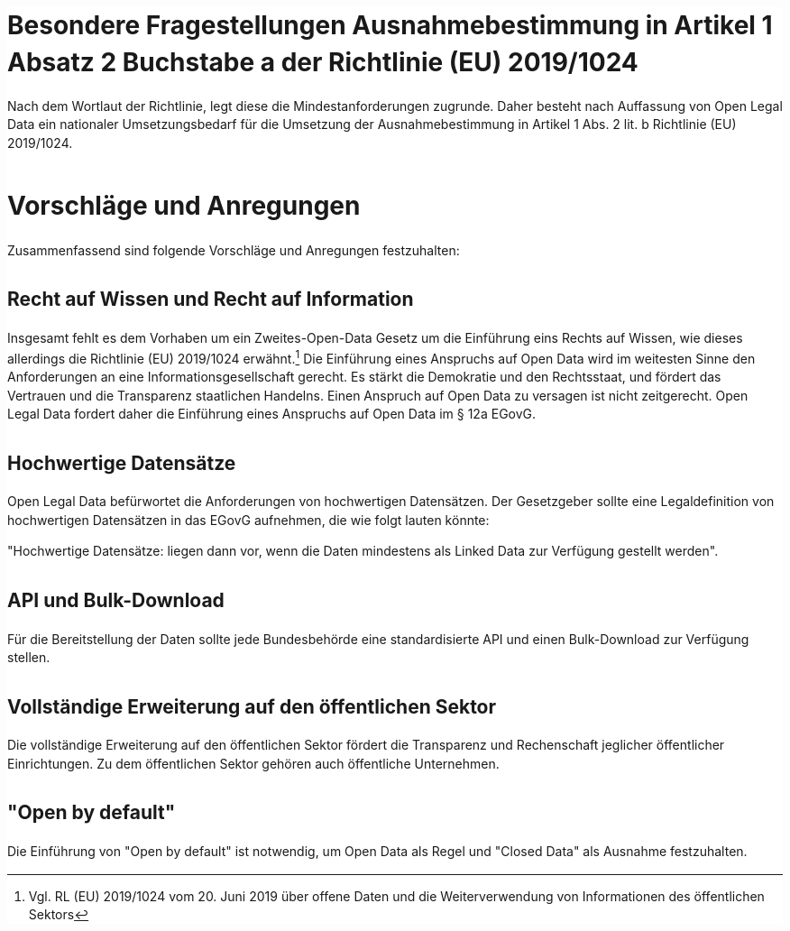 Besondere Fragestellungen Ausnahmebestimmung in Artikel 1 Absatz 2 Buchstabe a der Richtlinie (EU) 2019/1024 
============================================================================================================

Nach dem Wortlaut der Richtlinie, legt diese die Mindestanforderungen
zugrunde. Daher besteht nach Auffassung von Open Legal Data ein
nationaler Umsetzungsbedarf für die Umsetzung der Ausnahmebestimmung in
Artikel 1 Abs. 2 lit. b Richtlinie (EU) 2019/1024.

Vorschläge und Anregungen 
=========================

Zusammenfassend sind folgende Vorschläge und Anregungen festzuhalten:

Recht auf Wissen und Recht auf Information 
------------------------------------------

Insgesamt fehlt es dem Vorhaben um ein Zweites-Open-Data Gesetz um die
Einführung eins Rechts auf Wissen, wie dieses allerdings die Richtlinie
(EU) 2019/1024 erwähnt.[^6] Die Einführung eines Anspruchs auf Open Data
wird im weitesten Sinne den Anforderungen an eine
Informationsgesellschaft gerecht. Es stärkt die Demokratie und den
Rechtsstaat, und fördert das Vertrauen und die Transparenz staatlichen
Handelns. Einen Anspruch auf Open Data zu versagen ist nicht
zeitgerecht. Open Legal Data fordert daher die Einführung eines
Anspruchs auf Open Data im § 12a EGovG.

Hochwertige Datensätze 
----------------------

Open Legal Data befürwortet die Anforderungen von hochwertigen
Datensätzen. Der Gesetzgeber sollte eine Legaldefinition von
hochwertigen Datensätzen in das EGovG aufnehmen, die wie folgt lauten
könnte:

"Hochwertige Datensätze: liegen dann vor, wenn die Daten mindestens als
Linked Data zur Verfügung gestellt werden".

API und Bulk-Download 
---------------------

Für die Bereitstellung der Daten sollte jede Bundesbehörde eine
standardisierte API und einen Bulk-Download zur Verfügung stellen.

Vollständige Erweiterung auf den öffentlichen Sektor
----------------------------------------------------

Die vollständige Erweiterung auf den öffentlichen Sektor fördert die
Transparenz und Rechenschaft jeglicher öffentlicher Einrichtungen. Zu
dem öffentlichen Sektor gehören auch öffentliche Unternehmen.

"Open by default"
-----------------

Die Einführung von "Open by default" ist notwendig, um Open Data als
Regel und "Closed Data" als Ausnahme festzuhalten.


[^1]: Im Unterschied zu einer API, können über einen Bulk-Download alle
[^2]: [[https://creativecommons.org/licenses/?lang=de]{.underline}](https://creativecommons.org/licenses/?lang=de),
[^3]: [[https://www.govdata.de/dl-de/zero-2-0]{.underline}](https://www.govdata.de/dl-de/zero-2-0),
[^4]: [[https://opendatacommons.org/]{.underline}](https://opendatacommons.org/),
[^5]: [[https://5stardata.info/de/]{.underline}](https://5stardata.info/de/),
[^6]: Vgl. RL (EU) 2019/1024 vom 20. Juni 2019 über offene Daten und die Weiterverwendung von Informationen des öffentlichen Sektors